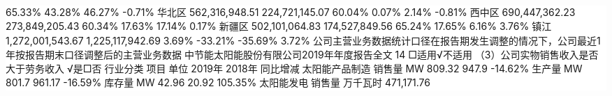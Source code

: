65.33%
43.28%
46.27%
-0.71%
华北区
562,316,948.51
224,721,145.07
60.04%
0.07%
2.14%
-0.81%
西中区
690,447,362.23
273,849,205.43
60.34%
17.63%
17.14%
0.17%
新疆区
502,101,064.83
174,527,849.56
65.24%
17.65%
6.16%
3.76%
镇江
1,272,001,543.67
1,225,117,942.69
3.69%
-33.21%
-35.69%
3.72%
公司主营业务数据统计口径在报告期发生调整的情况下，公司最近1年按报告期末口径调整后的主营业务数据
中节能太阳能股份有限公司2019年年度报告全文
14
□适用√不适用
（3）公司实物销售收入是否大于劳务收入
√是□否
行业分类
项目
单位
2019年
2018年
同比增减
太阳能产品制造
销售量
MW
809.32
947.9
-14.62%
生产量
MW
801.7
961.17
-16.59%
库存量
MW
42.96
20.92
105.35%
太阳能发电
销售量
万千瓦时
471,171.76